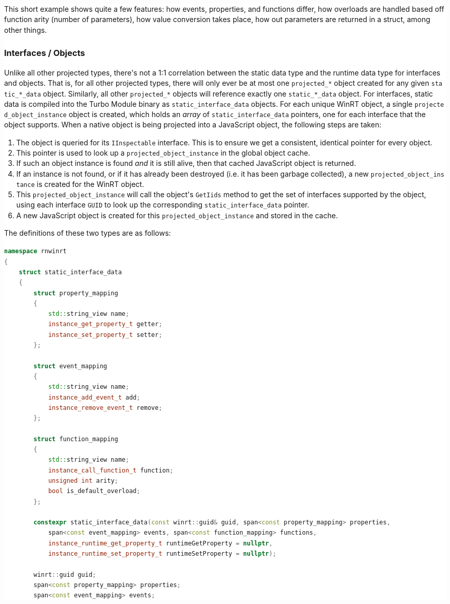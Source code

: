 This short example shows quite a few features: how events, properties, and functions differ, how overloads are handled based off function arity (number of parameters), how value conversion takes place, how out parameters are returned in a struct, among other things.

### Interfaces / Objects
Unlike all other projected types, there's not a 1:1 correlation between the static data type and the runtime data type for interfaces and objects.
That is, for all other projected types, there will only ever be at most one `projected_*` object created for any given `static_*_data` object.
Similarly, all other `projected_*` objects will reference exactly one `static_*_data` object.
For interfaces, static data is compiled into the Turbo Module binary as `static_interface_data` objects.
For each unique WinRT object, a single `projected_object_instance` object is created, which holds an _array_ of `static_interface_data` pointers, one for each interface that the object supports.
When a native object is being projected into a JavaScript object, the following steps are taken:
1. The object is queried for its `IInspectable` interface. This is to ensure we get a consistent, identical pointer for every object.
2. This pointer is used to look up a `projected_object_instance` in the global object cache.
3. If such an object instance is found _and_ it is still alive, then that cached JavaScript object is returned.
4. If an instance is not found, or if it has already been destroyed (i.e. it has been garbage collected), a new `projected_object_instance` is created for the WinRT object.
5. This `projected_object_instance` will call the object's `GetIids` method to get the set of interfaces supported by the object, using each interface `GUID` to look up the corresponding `static_interface_data` pointer.
6. A new JavaScript object is created for this `projected_object_instance` and stored in the cache.

The definitions of these two types are as follows:
```c++
namespace rnwinrt
{
    struct static_interface_data
    {
        struct property_mapping
        {
            std::string_view name;
            instance_get_property_t getter;
            instance_set_property_t setter;
        };

        struct event_mapping
        {
            std::string_view name;
            instance_add_event_t add;
            instance_remove_event_t remove;
        };

        struct function_mapping
        {
            std::string_view name;
            instance_call_function_t function;
            unsigned int arity;
            bool is_default_overload;
        };

        constexpr static_interface_data(const winrt::guid& guid, span<const property_mapping> properties,
            span<const event_mapping> events, span<const function_mapping> functions,
            instance_runtime_get_property_t runtimeGetProperty = nullptr,
            instance_runtime_set_property_t runtimeSetProperty = nullptr);

        winrt::guid guid;
        span<const property_mapping> properties;
        span<const event_mapping> events;
```
